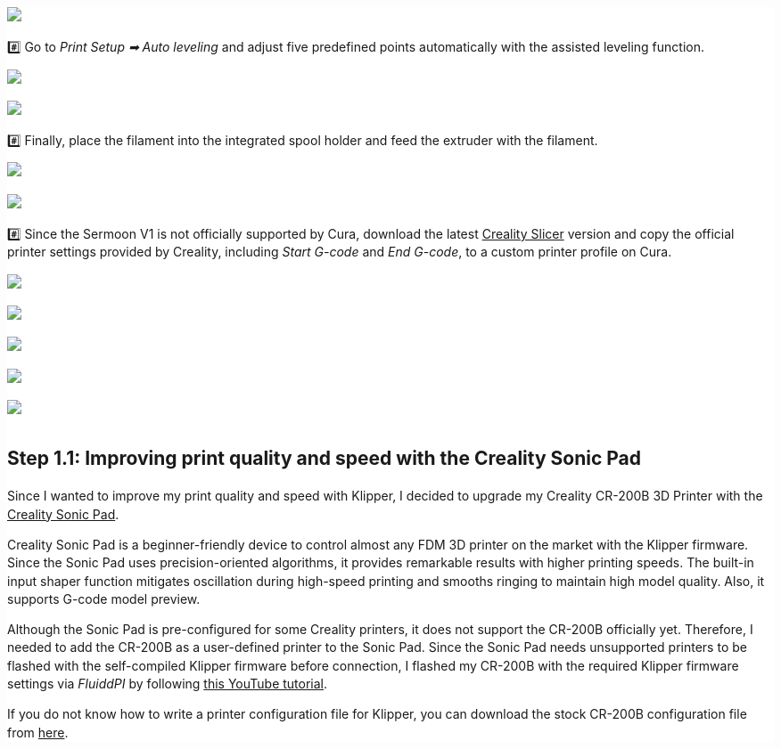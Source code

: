 ![](<.gitbook/assets/dairy-manufacturing-with-ai/set\_sermoon\_4 (1).jpg>)

:hash: Go to _Print Setup ➡ Auto leveling_ and adjust five predefined points automatically with the assisted leveling function.

![](<.gitbook/assets/dairy-manufacturing-with-ai/set\_sermoon\_5 (1).jpg>)

![](.gitbook/assets/dairy-manufacturing-with-ai/set\_sermoon\_6.jpg)

:hash: Finally, place the filament into the integrated spool holder and feed the extruder with the filament.

![](<.gitbook/assets/dairy-manufacturing-with-ai/set\_sermoon\_7 (2).jpg>)

![](<.gitbook/assets/dairy-manufacturing-with-ai/set\_sermoon\_8 (1).jpg>)

:hash: Since the Sermoon V1 is not officially supported by Cura, download the latest [Creality Slicer](https://www.creality.com/pages/download-sermoon-v1v1-pro) version and copy the official printer settings provided by Creality, including _Start G-code_ and _End G-code_, to a custom printer profile on Cura.

![](.gitbook/assets/dairy-manufacturing-with-ai/sermoon\_slicer\_1.png)

![](<.gitbook/assets/dairy-manufacturing-with-ai/sermoon\_slicer\_2 (2).png>)

![](<.gitbook/assets/dairy-manufacturing-with-ai/sermoon\_slicer\_3 (2).png>)

![](<.gitbook/assets/dairy-manufacturing-with-ai/sermoon\_cura\_1 (1).png>)

![](.gitbook/assets/dairy-manufacturing-with-ai/sermoon\_cura\_2.png)

## Step 1.1: Improving print quality and speed with the Creality Sonic Pad

Since I wanted to improve my print quality and speed with Klipper, I decided to upgrade my Creality CR-200B 3D Printer with the [Creality Sonic Pad](https://www.creality.com/products/creality-sonic-pad).

Creality Sonic Pad is a beginner-friendly device to control almost any FDM 3D printer on the market with the Klipper firmware. Since the Sonic Pad uses precision-oriented algorithms, it provides remarkable results with higher printing speeds. The built-in input shaper function mitigates oscillation during high-speed printing and smooths ringing to maintain high model quality. Also, it supports G-code model preview.

Although the Sonic Pad is pre-configured for some Creality printers, it does not support the CR-200B officially yet. Therefore, I needed to add the CR-200B as a user-defined printer to the Sonic Pad. Since the Sonic Pad needs unsupported printers to be flashed with the self-compiled Klipper firmware before connection, I flashed my CR-200B with the required Klipper firmware settings via _FluiddPI_ by following [this YouTube tutorial](https://www.youtube.com/watch?v=gfZ9Lbyh8qU).

If you do not know how to write a printer configuration file for Klipper, you can download the stock CR-200B configuration file from [here](https://github.com/ChewyJetpack/CR-200B-Klipper-Config/).
